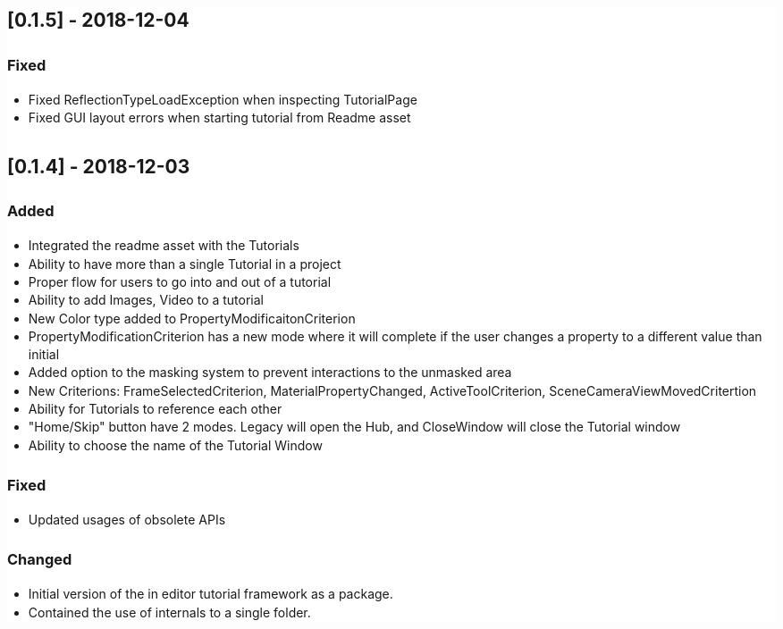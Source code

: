## [0.1.5] - 2018-12-04
### Fixed
- Fixed ReflectionTypeLoadException when inspecting TutorialPage
- Fixed GUI layout errors when starting tutorial from Readme asset

## [0.1.4] - 2018-12-03
### Added
- Integrated the readme asset with the Tutorials
- Ability to have more than a single Tutorial in a project
- Proper flow for users to go into and out of a tutorial
- Ability to add Images, Video to a tutorial
- New Color type added to PropertyModificaitonCriterion
- PropertyModificationCriterion has a new mode where it will complete if the user changes a property to a different value than initial
- Added option to the masking system to prevent interactions to the unmasked area
- New Criterions: FrameSelectedCriterion, MaterialPropertyChanged, ActiveToolCriterion, SceneCameraViewMovedCritertion
- Ability for Tutorials to reference each other
- "Home/Skip" button have 2 modes. Legacy will open the Hub, and CloseWindow will close the Tutorial window
- Ability to choose the name of the Tutorial Window

### Fixed
- Updated usages of obsolete APIs

### Changed
- Initial version of the in editor tutorial framework as a package.
- Contained the use of internals to a single folder.
